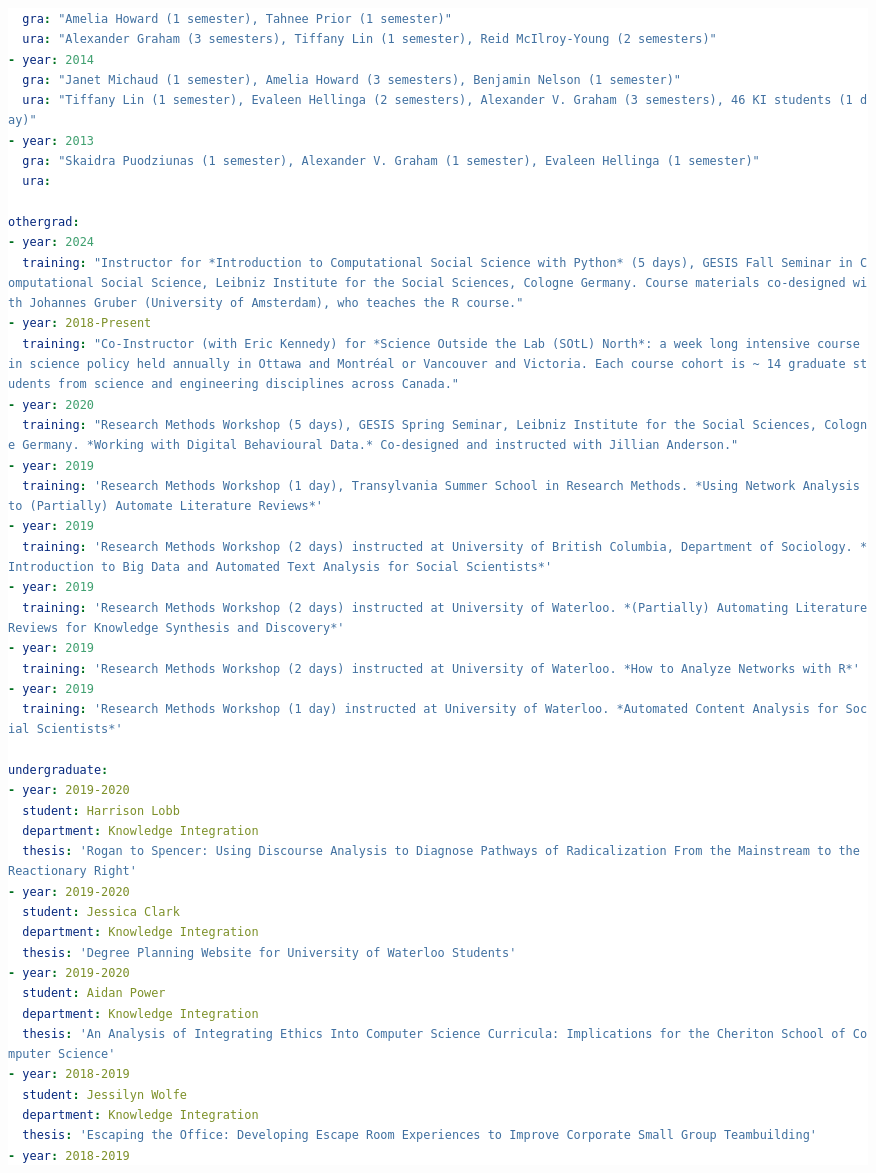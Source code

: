 ```yaml
  gra: "Amelia Howard (1 semester), Tahnee Prior (1 semester)"
  ura: "Alexander Graham (3 semesters), Tiffany Lin (1 semester), Reid McIlroy-Young (2 semesters)"
- year: 2014
  gra: "Janet Michaud (1 semester), Amelia Howard (3 semesters), Benjamin Nelson (1 semester)"
  ura: "Tiffany Lin (1 semester), Evaleen Hellinga (2 semesters), Alexander V. Graham (3 semesters), 46 KI students (1 day)"
- year: 2013
  gra: "Skaidra Puodziunas (1 semester), Alexander V. Graham (1 semester), Evaleen Hellinga (1 semester)"
  ura: 

othergrad:
- year: 2024
  training: "Instructor for *Introduction to Computational Social Science with Python* (5 days), GESIS Fall Seminar in Computational Social Science, Leibniz Institute for the Social Sciences, Cologne Germany. Course materials co-designed with Johannes Gruber (University of Amsterdam), who teaches the R course."
- year: 2018-Present
  training: "Co-Instructor (with Eric Kennedy) for *Science Outside the Lab (SOtL) North*: a week long intensive course in science policy held annually in Ottawa and Montréal or Vancouver and Victoria. Each course cohort is ~ 14 graduate students from science and engineering disciplines across Canada."
- year: 2020
  training: "Research Methods Workshop (5 days), GESIS Spring Seminar, Leibniz Institute for the Social Sciences, Cologne Germany. *Working with Digital Behavioural Data.* Co-designed and instructed with Jillian Anderson."
- year: 2019
  training: 'Research Methods Workshop (1 day), Transylvania Summer School in Research Methods. *Using Network Analysis to (Partially) Automate Literature Reviews*'
- year: 2019
  training: 'Research Methods Workshop (2 days) instructed at University of British Columbia, Department of Sociology. *Introduction to Big Data and Automated Text Analysis for Social Scientists*'
- year: 2019
  training: 'Research Methods Workshop (2 days) instructed at University of Waterloo. *(Partially) Automating Literature Reviews for Knowledge Synthesis and Discovery*'
- year: 2019
  training: 'Research Methods Workshop (2 days) instructed at University of Waterloo. *How to Analyze Networks with R*'
- year: 2019
  training: 'Research Methods Workshop (1 day) instructed at University of Waterloo. *Automated Content Analysis for Social Scientists*'

undergraduate:
- year: 2019-2020
  student: Harrison Lobb
  department: Knowledge Integration
  thesis: 'Rogan to Spencer: Using Discourse Analysis to Diagnose Pathways of Radicalization From the Mainstream to the Reactionary Right'
- year: 2019-2020
  student: Jessica Clark
  department: Knowledge Integration
  thesis: 'Degree Planning Website for University of Waterloo Students'
- year: 2019-2020
  student: Aidan Power
  department: Knowledge Integration
  thesis: 'An Analysis of Integrating Ethics Into Computer Science Curricula: Implications for the Cheriton School of Computer Science'
- year: 2018-2019
  student: Jessilyn Wolfe
  department: Knowledge Integration
  thesis: 'Escaping the Office: Developing Escape Room Experiences to Improve Corporate Small Group Teambuilding'
- year: 2018-2019
```